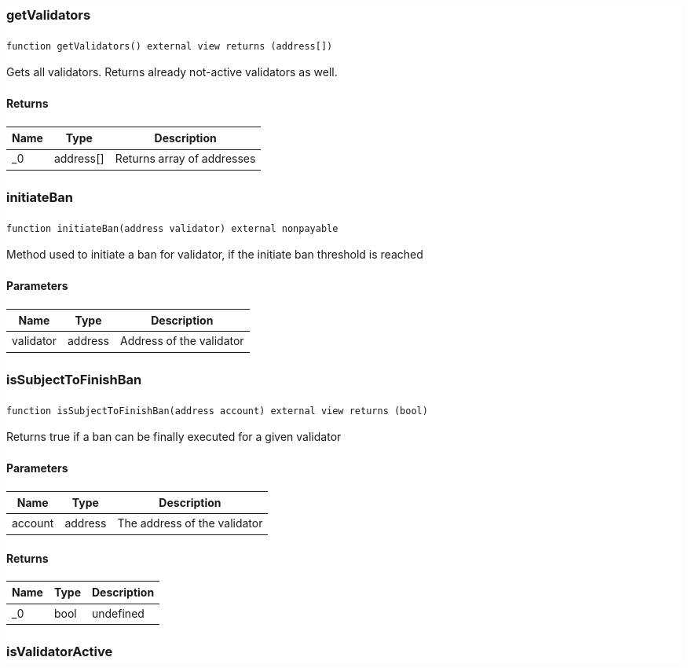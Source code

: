 ### getValidators

```solidity
function getValidators() external view returns (address[])
```

Gets all validators. Returns already not-active validators as well.




#### Returns

| Name | Type | Description |
|---|---|---|
| _0 | address[] | Returns array of addresses |

### initiateBan

```solidity
function initiateBan(address validator) external nonpayable
```

Method used to initiate a ban for validator, if the initiate ban threshold is reached



#### Parameters

| Name | Type | Description |
|---|---|---|
| validator | address | Address of the validator |

### isSubjectToFinishBan

```solidity
function isSubjectToFinishBan(address account) external view returns (bool)
```

Returns true if a ban can be finally executed for a given validator



#### Parameters

| Name | Type | Description |
|---|---|---|
| account | address | The address of the validator |

#### Returns

| Name | Type | Description |
|---|---|---|
| _0 | bool | undefined |

### isValidatorActive
